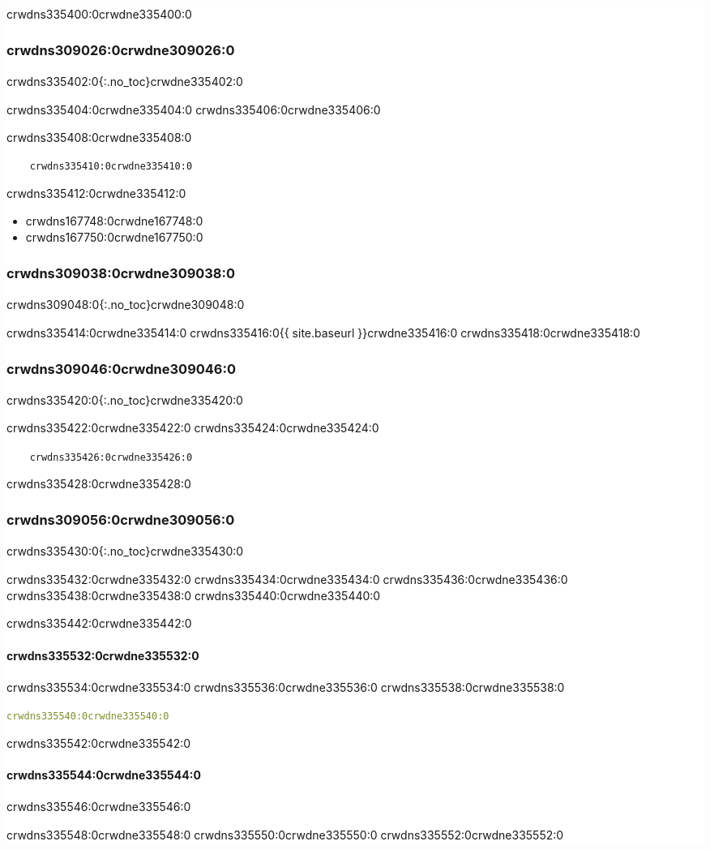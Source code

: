 crwdns335400:0crwdne335400:0

### crwdns309026:0crwdne309026:0

crwdns335402:0{:.no_toc}crwdne335402:0

crwdns335404:0crwdne335404:0 crwdns335406:0crwdne335406:0

crwdns335408:0crwdne335408:0

        crwdns335410:0crwdne335410:0
    

crwdns335412:0crwdne335412:0

- crwdns167748:0crwdne167748:0
- crwdns167750:0crwdne167750:0

### crwdns309038:0crwdne309038:0

crwdns309048:0{:.no_toc}crwdne309048:0

crwdns335414:0crwdne335414:0 crwdns335416:0{{ site.baseurl }}crwdne335416:0 crwdns335418:0crwdne335418:0

### crwdns309046:0crwdne309046:0

crwdns335420:0{:.no_toc}crwdne335420:0

crwdns335422:0crwdne335422:0 crwdns335424:0crwdne335424:0

        crwdns335426:0crwdne335426:0
    

crwdns335428:0crwdne335428:0

### crwdns309056:0crwdne309056:0

crwdns335430:0{:.no_toc}crwdne335430:0

crwdns335432:0crwdne335432:0 crwdns335434:0crwdne335434:0 crwdns335436:0crwdne335436:0 crwdns335438:0crwdne335438:0 crwdns335440:0crwdne335440:0

crwdns335442:0crwdne335442:0

#### crwdns335532:0crwdne335532:0

crwdns335534:0crwdne335534:0 crwdns335536:0crwdne335536:0 crwdns335538:0crwdne335538:0

```yaml
crwdns335540:0crwdne335540:0
```

crwdns335542:0crwdne335542:0

#### crwdns335544:0crwdne335544:0

crwdns335546:0crwdne335546:0

crwdns335548:0crwdne335548:0 crwdns335550:0crwdne335550:0 crwdns335552:0crwdne335552:0
